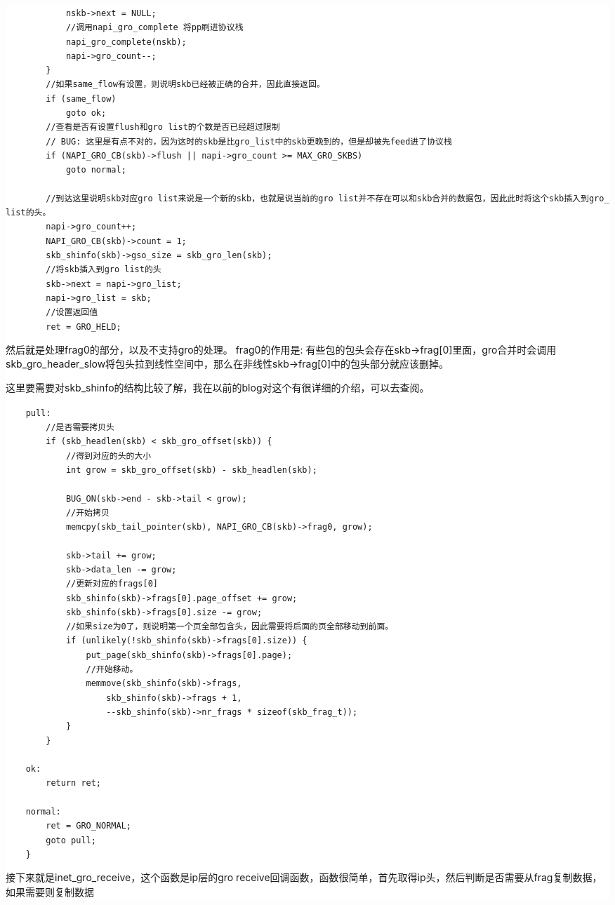 ```
			nskb->next = NULL;
			//调用napi_gro_complete 将pp刷进协议栈
			napi_gro_complete(nskb);
			napi->gro_count--;
		}
		//如果same_flow有设置，则说明skb已经被正确的合并，因此直接返回。
		if (same_flow)
			goto ok;
		//查看是否有设置flush和gro list的个数是否已经超过限制
		// BUG: 这里是有点不对的，因为这时的skb是比gro_list中的skb更晚到的，但是却被先feed进了协议栈
		if (NAPI_GRO_CB(skb)->flush || napi->gro_count >= MAX_GRO_SKBS)
			goto normal;
	 
		//到达这里说明skb对应gro list来说是一个新的skb，也就是说当前的gro list并不存在可以和skb合并的数据包，因此此时将这个skb插入到gro_list的头。
		napi->gro_count++;
		NAPI_GRO_CB(skb)->count = 1;
		skb_shinfo(skb)->gso_size = skb_gro_len(skb);
		//将skb插入到gro list的头
		skb->next = napi->gro_list;
		napi->gro_list = skb;
		//设置返回值
		ret = GRO_HELD;
```
然后就是处理frag0的部分，以及不支持gro的处理。
frag0的作用是: 有些包的包头会存在skb->frag[0]里面，gro合并时会调用skb_gro_header_slow将包头拉到线性空间中，那么在非线性skb->frag[0]中的包头部分就应该删掉。

这里要需要对skb_shinfo的结构比较了解，我在以前的blog对这个有很详细的介绍，可以去查阅。
```
	pull:
		//是否需要拷贝头
		if (skb_headlen(skb) < skb_gro_offset(skb)) {
			//得到对应的头的大小
			int grow = skb_gro_offset(skb) - skb_headlen(skb);
	 
			BUG_ON(skb->end - skb->tail < grow);
			//开始拷贝
			memcpy(skb_tail_pointer(skb), NAPI_GRO_CB(skb)->frag0, grow);
	 
			skb->tail += grow;
			skb->data_len -= grow;
			//更新对应的frags[0]
			skb_shinfo(skb)->frags[0].page_offset += grow;
			skb_shinfo(skb)->frags[0].size -= grow;
			//如果size为0了，则说明第一个页全部包含头，因此需要将后面的页全部移动到前面。
			if (unlikely(!skb_shinfo(skb)->frags[0].size)) {
				put_page(skb_shinfo(skb)->frags[0].page);
				//开始移动。
				memmove(skb_shinfo(skb)->frags,
					skb_shinfo(skb)->frags + 1,
					--skb_shinfo(skb)->nr_frags * sizeof(skb_frag_t));
			}
		}
	 
	ok:
		return ret;
	 
	normal:
		ret = GRO_NORMAL;
		goto pull;
	}
```
接下来就是inet_gro_receive，这个函数是ip层的gro receive回调函数，函数很简单，首先取得ip头，然后判断是否需要从frag复制数据，如果需要则复制数据
```
```